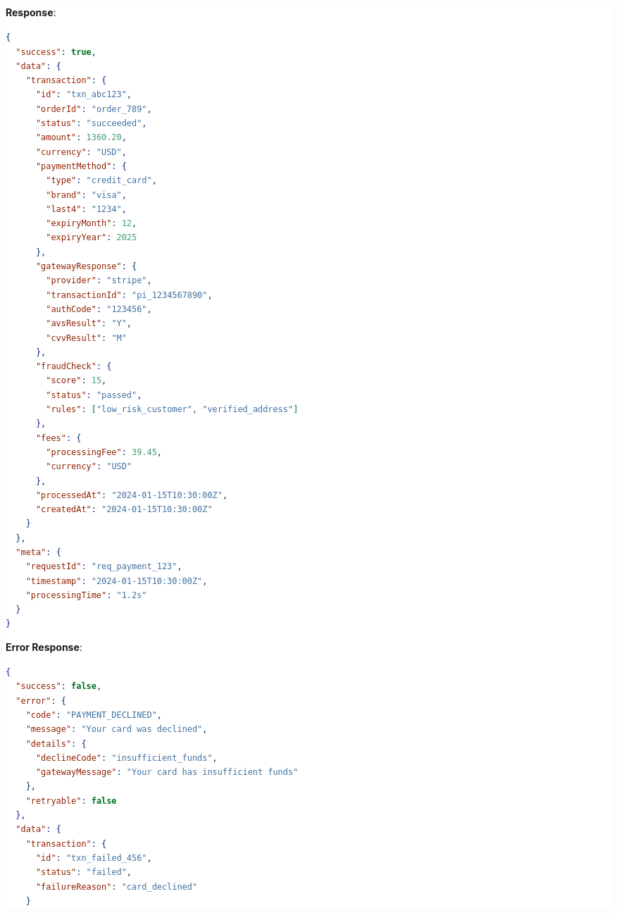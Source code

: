 **Response**:
```json
{
  "success": true,
  "data": {
    "transaction": {
      "id": "txn_abc123",
      "orderId": "order_789",
      "status": "succeeded",
      "amount": 1360.20,
      "currency": "USD",
      "paymentMethod": {
        "type": "credit_card",
        "brand": "visa",
        "last4": "1234",
        "expiryMonth": 12,
        "expiryYear": 2025
      },
      "gatewayResponse": {
        "provider": "stripe",
        "transactionId": "pi_1234567890",
        "authCode": "123456",
        "avsResult": "Y",
        "cvvResult": "M"
      },
      "fraudCheck": {
        "score": 15,
        "status": "passed",
        "rules": ["low_risk_customer", "verified_address"]
      },
      "fees": {
        "processingFee": 39.45,
        "currency": "USD"
      },
      "processedAt": "2024-01-15T10:30:00Z",
      "createdAt": "2024-01-15T10:30:00Z"
    }
  },
  "meta": {
    "requestId": "req_payment_123",
    "timestamp": "2024-01-15T10:30:00Z",
    "processingTime": "1.2s"
  }
}
```

**Error Response**:
```json
{
  "success": false,
  "error": {
    "code": "PAYMENT_DECLINED",
    "message": "Your card was declined",
    "details": {
      "declineCode": "insufficient_funds",
      "gatewayMessage": "Your card has insufficient funds"
    },
    "retryable": false
  },
  "data": {
    "transaction": {
      "id": "txn_failed_456",
      "status": "failed",
      "failureReason": "card_declined"
    }
```